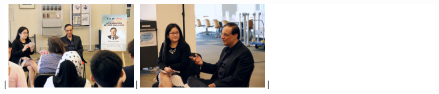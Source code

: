 | <a href="\images\past-events\02-Mar-2019\image-7.jpg"><img src="\images\past-events\02-Mar-2019\image-7.jpg" style="width:250px;" /></a> | <a href="\images\past-events\02-Mar-2019\image-8.jpg"><img src="\images\past-events\02-Mar-2019\image-8.jpg" style="width:250px;" /></a> |